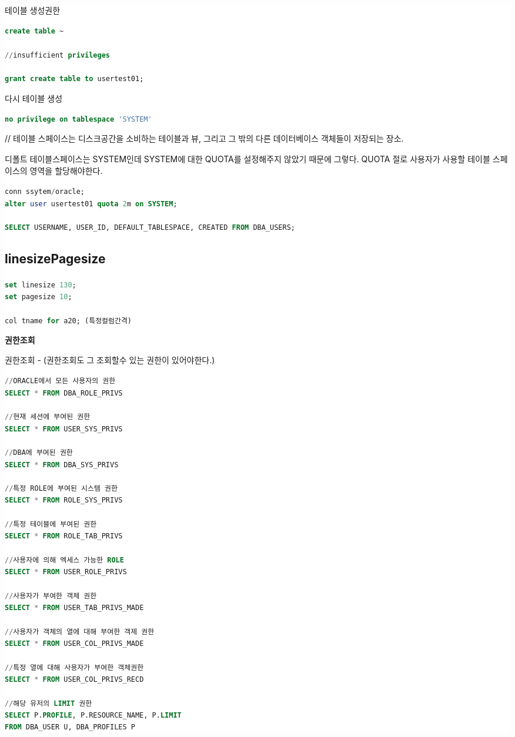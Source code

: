 테이블 생성권한
```sql
create table ~

//insufficient privileges

grant create table to usertest01;
```
다시 테이블 생성
```sql
no privilege on tablespace 'SYSTEM'
```
// 테이블 스페이스는 디스크공간을 소비하는 테이블과 뷰, 그리고 그 밖의 다른 데이터베이스 객체들이 저장되는 장소.

디폴트 테이블스페이스는  SYSTEM인데
SYSTEM에 대한 QUOTA를 설정해주지 않았기 때문에  그렇다.
QUOTA 절로 사용자가 사용할 테이블 스페이스의 영역을 할당해야한다.
```sql
conn ssytem/oracle;
alter user usertest01 quota 2m on SYSTEM;

SELECT USERNAME, USER_ID, DEFAULT_TABLESPACE, CREATED FROM DBA_USERS;
```

## linesizePagesize
```sql
set linesize 130;
set pagesize 10;

col tname for a20; (특정컬럼간격)
```

**권한조회**

권한조회 - (권한조회도 그 조회할수 있는 권한이 있어야한다.)
```sql
//ORACLE에서 모든 사용자의 권한
SELECT * FROM DBA_ROLE_PRIVS

//현재 세션에 부여된 권한
SELECT * FROM USER_SYS_PRIVS

//DBA에 부여된 권한
SELECT * FROM DBA_SYS_PRIVS

//특정 ROLE에 부여된 시스템 권한
SELECT * FROM ROLE_SYS_PRIVS

//특정 테이블에 부여된 권한
SELECT * FROM ROLE_TAB_PRIVS

//사용자에 의해 엑세스 가능한 ROLE
SELECT * FROM USER_ROLE_PRIVS

//사용자가 부여한 객체 권한
SELECT * FROM USER_TAB_PRIVS_MADE

//사용자가 객체의 열에 대해 부여한 객제 권한
SELECT * FROM USER_COL_PRIVS_MADE

//특정 열에 대해 사용자가 부여한 객체권한
SELECT * FROM USER_COL_PRIVS_RECD

//해당 유저의 LIMIT 권한
SELECT P.PROFILE, P.RESOURCE_NAME, P.LIMIT
FROM DBA_USER U, DBA_PROFILES P
```